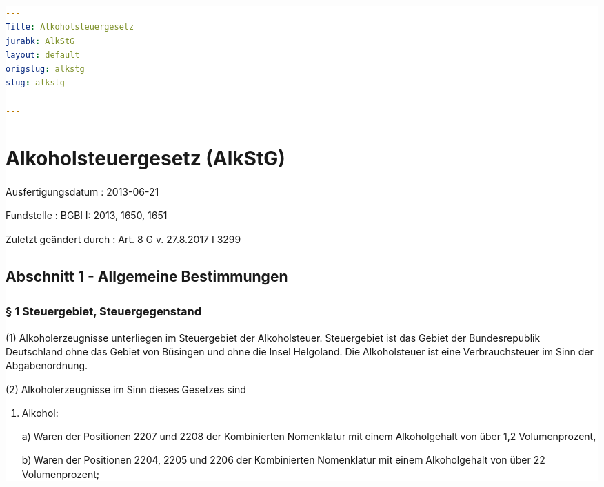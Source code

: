 ```yaml
---
Title: Alkoholsteuergesetz
jurabk: AlkStG
layout: default
origslug: alkstg
slug: alkstg

---
```


# Alkoholsteuergesetz (AlkStG)

Ausfertigungsdatum
:   2013-06-21

Fundstelle
:   BGBl I: 2013, 1650, 1651

Zuletzt geändert durch
:   Art. 8 G v. 27.8.2017 I 3299

[^F1651_01_BJNR165100013]:     Dieses Gesetz dient der Umsetzung der Richtlinie 2008/118/EG des Rates
    vom 16. Dezember 2008 über das allgemeine Verbrauchsteuersystem und
    zur Aufhebung der Richtlinie 92/12/EWG (ABl. L 9 vom 14.1.2009, S.
    12), der Umsetzung der Richtlinie (EWG) Nr. 92/83 des Rates vom 19.
    Oktober 1992 zur Harmonisierung der Struktur der Verbrauchsteuern auf
    Alkohol und alkoholische Getränke (ABl. L 316 vom 31.10.1992, S. 21, L
    19 vom 27.1.1995, S. 52) sowie der Umsetzung der Richtlinie 92/84/EWG
    des Rates vom 19. Oktober 1992 über die Annäherung der
    Verbrauchsteuersätze auf Alkohol und alkoholische Getränke (ABl. L 316
    vom 31.10.1992, S. 29).


## Abschnitt 1 - Allgemeine Bestimmungen


### § 1 Steuergebiet, Steuergegenstand

(1) Alkoholerzeugnisse unterliegen im Steuergebiet der Alkoholsteuer.
Steuergebiet ist das Gebiet der Bundesrepublik Deutschland ohne das
Gebiet von Büsingen und ohne die Insel Helgoland. Die Alkoholsteuer
ist eine Verbrauchsteuer im Sinn der Abgabenordnung.

(2) Alkoholerzeugnisse im Sinn dieses Gesetzes sind

1.  Alkohol:

    a)  Waren der Positionen 2207 und 2208 der Kombinierten Nomenklatur mit
        einem Alkoholgehalt von über 1,2 Volumenprozent,


    b)  Waren der Positionen 2204, 2205 und 2206 der Kombinierten Nomenklatur
        mit einem Alkoholgehalt von über 22 Volumenprozent;

